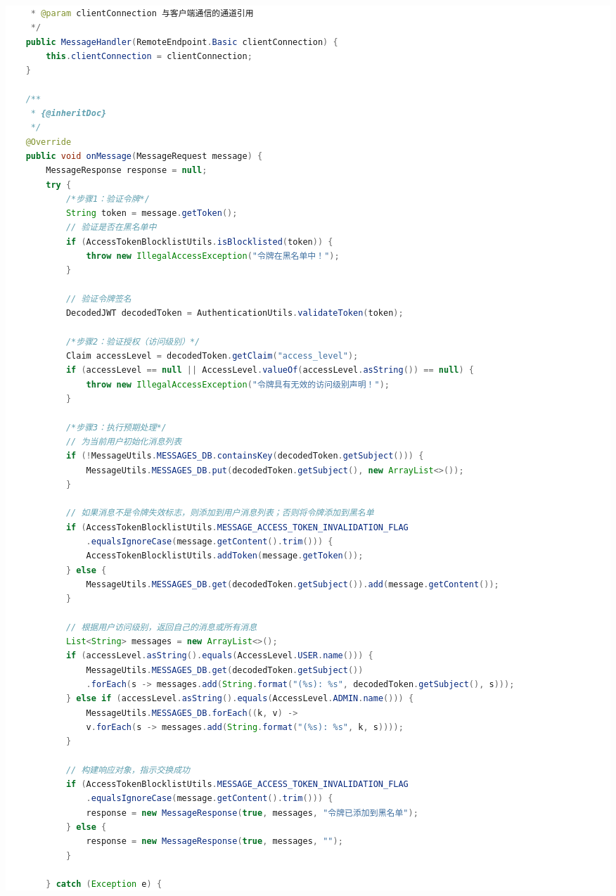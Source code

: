 ``` java
     * @param clientConnection 与客户端通信的通道引用
     */
    public MessageHandler(RemoteEndpoint.Basic clientConnection) {
        this.clientConnection = clientConnection;
    }

    /**
     * {@inheritDoc}
     */
    @Override
    public void onMessage(MessageRequest message) {
        MessageResponse response = null;
        try {
            /*步骤1：验证令牌*/
            String token = message.getToken();
            // 验证是否在黑名单中
            if (AccessTokenBlocklistUtils.isBlocklisted(token)) {
                throw new IllegalAccessException("令牌在黑名单中！");
            }

            // 验证令牌签名
            DecodedJWT decodedToken = AuthenticationUtils.validateToken(token);

            /*步骤2：验证授权（访问级别）*/
            Claim accessLevel = decodedToken.getClaim("access_level");
            if (accessLevel == null || AccessLevel.valueOf(accessLevel.asString()) == null) {
                throw new IllegalAccessException("令牌具有无效的访问级别声明！");
            }

            /*步骤3：执行预期处理*/
            // 为当前用户初始化消息列表
            if (!MessageUtils.MESSAGES_DB.containsKey(decodedToken.getSubject())) {
                MessageUtils.MESSAGES_DB.put(decodedToken.getSubject(), new ArrayList<>());
            }

            // 如果消息不是令牌失效标志，则添加到用户消息列表；否则将令牌添加到黑名单
            if (AccessTokenBlocklistUtils.MESSAGE_ACCESS_TOKEN_INVALIDATION_FLAG
                .equalsIgnoreCase(message.getContent().trim())) {
                AccessTokenBlocklistUtils.addToken(message.getToken());
            } else {
                MessageUtils.MESSAGES_DB.get(decodedToken.getSubject()).add(message.getContent());
            }

            // 根据用户访问级别，返回自己的消息或所有消息
            List<String> messages = new ArrayList<>();
            if (accessLevel.asString().equals(AccessLevel.USER.name())) {
                MessageUtils.MESSAGES_DB.get(decodedToken.getSubject())
                .forEach(s -> messages.add(String.format("(%s): %s", decodedToken.getSubject(), s)));
            } else if (accessLevel.asString().equals(AccessLevel.ADMIN.name())) {
                MessageUtils.MESSAGES_DB.forEach((k, v) ->
                v.forEach(s -> messages.add(String.format("(%s): %s", k, s))));
            }

            // 构建响应对象，指示交换成功
            if (AccessTokenBlocklistUtils.MESSAGE_ACCESS_TOKEN_INVALIDATION_FLAG
                .equalsIgnoreCase(message.getContent().trim())) {
                response = new MessageResponse(true, messages, "令牌已添加到黑名单");
            } else {
                response = new MessageResponse(true, messages, "");
            }

        } catch (Exception e) {
```